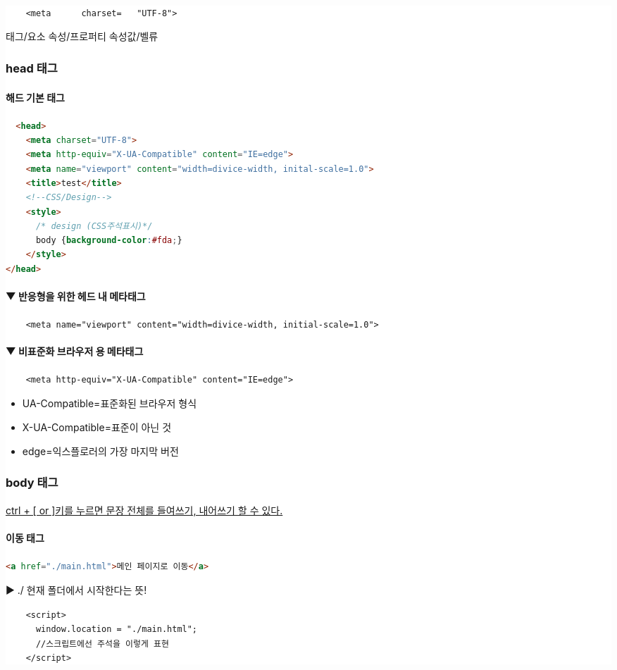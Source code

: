 `    <meta      charset=   "UTF-8">`

태그/요소   속성/프로퍼티  속성값/벨류



### head 태그

#### 해드 기본 태그

```html
  <head>
    <meta charset="UTF-8">
    <meta http-equiv="X-UA-Compatible" content="IE=edge">
    <meta name="viewport" content="width=divice-width, inital-scale=1.0">
    <title>test</title>
    <!--CSS/Design-->
    <style>
      /* design (CSS주석표시)*/
      body {background-color:#fda;}
    </style>
</head>
```

#### ▼ 반응형을 위한 헤드 내 메타태그

`    <meta name="viewport" content="width=divice-width, initial-scale=1.0">`



#### ▼ 비표준화 브라우저 용 메타태그

`    <meta http-equiv="X-UA-Compatible" content="IE=edge">`  

- UA-Compatible=표준화된 브라우저 형식

- X-UA-Compatible=표준이 아닌 것

- edge=익스플로러의 가장 마지막 버전



### body 태그

<u>ctrl + [ or ]키를 누르면 문장 전체를 들여쓰기, 내어쓰기 할 수 있다.</u>



#### 이동 태그

```html
<a href="./main.html">메인 페이지로 이동</a>
```

▶ ./ 현재 폴더에서 시작한다는 뜻!



```
    <script>
      window.location = "./main.html";
      //스크립트에선 주석을 이렇게 표현
    </script>
```
